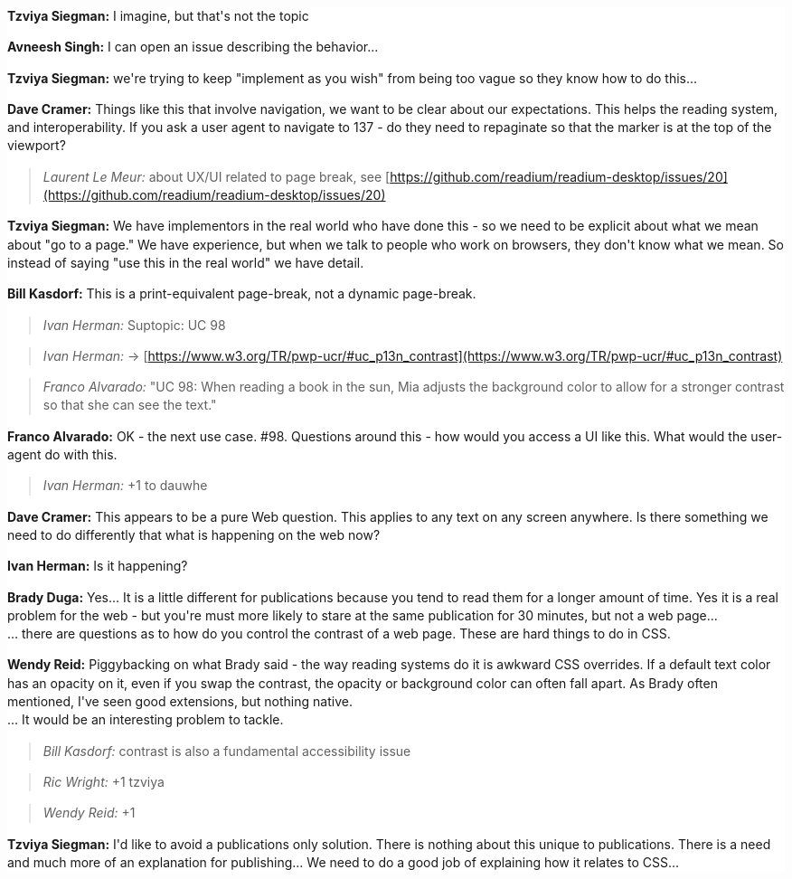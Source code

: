 **Tzviya Siegman:** I imagine, but that's not the topic  

**Avneesh Singh:** I can open an issue describing the behavior...  

**Tzviya Siegman:** we're trying to keep "implement as you wish" from being too vague so they know how to do this...  

**Dave Cramer:** Things like this that involve navigation, we want to be clear about our expectations.  This helps the reading system, and interoperability.  If you ask a user agent to navigate to 137 - do they need to repaginate so that the marker is at the top of the viewport?  

> *Laurent Le Meur:* about UX/UI related to page break, see [https://github.com/readium/readium-desktop/issues/20](https://github.com/readium/readium-desktop/issues/20)

**Tzviya Siegman:** We have implementors in the real world who have done this - so we need to be explicit about what we mean about "go to a page."  We have experience, but when we talk to people who work on browsers, they don't know what we mean.  So instead of saying "use this in the real world" we have detail.  

**Bill Kasdorf:** This is a print-equivalent page-break, not a dynamic page-break.  

> *Ivan Herman:* Suptopic: UC 98

> *Ivan Herman:* -> [https://www.w3.org/TR/pwp-ucr/#uc_p13n_contrast](https://www.w3.org/TR/pwp-ucr/#uc_p13n_contrast)

> *Franco Alvarado:* "UC 98: When reading a book in the sun, Mia adjusts the background color to allow for a stronger contrast so that she can see the text."

**Franco Alvarado:** OK - the next use case.  #98.  Questions around this - how would you access a UI like this.  What would the user-agent do with this.  

> *Ivan Herman:* +1 to dauwhe

**Dave Cramer:** This appears to be a pure Web question.  This applies to any text on any screen anywhere.  Is there something we need to do differently that what is happening on the web now?  

**Ivan Herman:** Is it happening?  

**Brady Duga:** Yes...  It is a little different for publications because you tend to read them for a longer amount of time.  Yes it is a real problem for the web - but you're must more likely to stare at the same publication for 30 minutes, but not a web page...  
… there are questions as to how do you control the contrast of a web page.  These are hard things to do in CSS.  

**Wendy Reid:** Piggybacking on what Brady said - the way reading systems do it is awkward CSS overrides.  If a default text color has an opacity on it, even if you swap the contrast, the opacity or background color can often fall apart.  As Brady often mentioned, I've seen good extensions, but nothing native.  
… It would be an interesting problem to tackle.  

> *Bill Kasdorf:* contrast is also a fundamental accessibility issue

> *Ric Wright:* +1 tzviya

> *Wendy Reid:* +1

**Tzviya Siegman:** I'd like to avoid a publications only solution.  There is nothing about this unique to publications.  There is a need and much more of an explanation for publishing...  We need to do a good job of explaining how it relates to CSS...  
